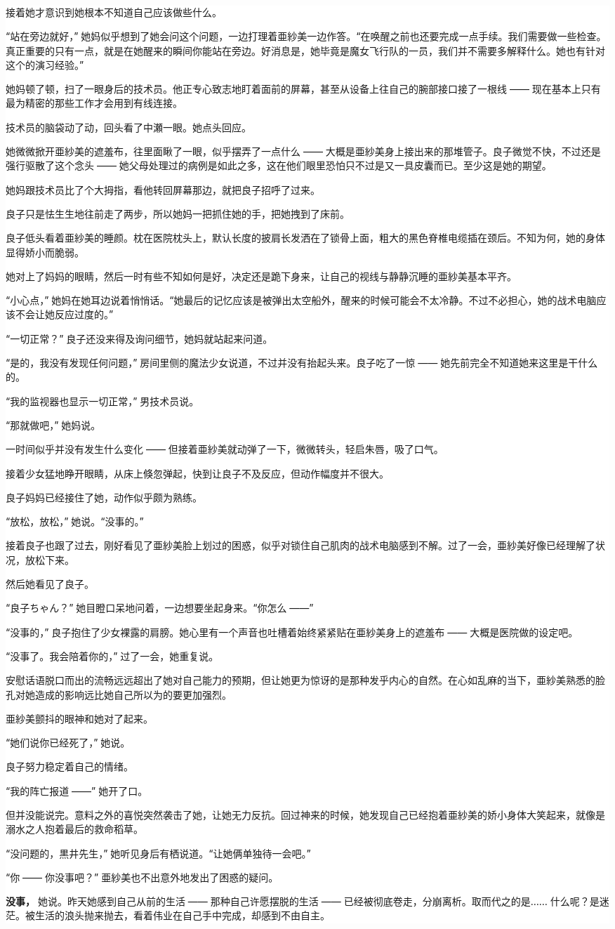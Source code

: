 接着她才意识到她根本不知道自己应该做些什么。

“站在旁边就好，” 她妈似乎想到了她会问这个问题，一边打理着亜紗美一边作答。“在唤醒之前也还要完成一点手续。我们需要做一些检查。真正重要的只有一点，就是在她醒来的瞬间你能站在旁边。好消息是，她毕竟是魔女飞行队的一员，我们并不需要多解释什么。她也有针对这个的演习经验。”

她妈顿了顿，扫了一眼身后的技术员。他正专心致志地盯着面前的屏幕，甚至从设备上往自己的腕部接口接了一根线 —— 现在基本上只有最为精密的那些工作才会用到有线连接。

技术员的脑袋动了动，回头看了中瀬一眼。她点头回应。

她微微掀开亜紗美的遮羞布，往里面瞅了一眼，似乎摆弄了一点什么 —— 大概是亜紗美身上接出来的那堆管子。良子微觉不快，不过还是强行驱散了这个念头 —— 她父母处理过的病例是如此之多，这在他们眼里恐怕只不过是又一具皮囊而已。至少这是她的期望。

她妈跟技术员比了个大拇指，看他转回屏幕那边，就把良子招呼了过来。

良子只是怯生生地往前走了两步，所以她妈一把抓住她的手，把她拽到了床前。

良子低头看着亜紗美的睡颜。枕在医院枕头上，默认长度的披肩长发洒在了锁骨上面，粗大的黑色脊椎电缆插在颈后。不知为何，她的身体显得娇小而脆弱。

她对上了妈妈的眼睛，然后一时有些不知如何是好，决定还是跪下身来，让自己的视线与静静沉睡的亜紗美基本平齐。

“小心点，” 她妈在她耳边说着悄悄话。“她最后的记忆应该是被弹出太空船外，醒来的时候可能会不太冷静。不过不必担心，她的战术电脑应该不会让她反应过度的。”

“一切正常？” 良子还没来得及询问细节，她妈就站起来问道。

“是的，我没有发现任何问题，” 房间里侧的魔法少女说道，不过并没有抬起头来。良子吃了一惊 —— 她先前完全不知道她来这里是干什么的。

“我的监视器也显示一切正常，” 男技术员说。

“那就做吧，” 她妈说。

一时间似乎并没有发生什么变化 —— 但接着亜紗美就动弹了一下，微微转头，轻启朱唇，吸了口气。

接着少女猛地睁开眼睛，从床上倏忽弹起，快到让良子不及反应，但动作幅度并不很大。

良子妈妈已经接住了她，动作似乎颇为熟练。

“放松，放松，” 她说。“没事的。”

接着良子也跟了过去，刚好看见了亜紗美脸上划过的困惑，似乎对锁住自己肌肉的战术电脑感到不解。过了一会，亜紗美好像已经理解了状况，放松下来。

然后她看见了良子。

“良子ちゃん？” 她目瞪口呆地问着，一边想要坐起身来。“你怎么 ——”

“没事的，” 良子抱住了少女裸露的肩膀。她心里有一个声音也吐槽着始终紧紧贴在亜紗美身上的遮羞布 —— 大概是医院做的设定吧。

“没事了。我会陪着你的，” 过了一会，她重复说。

安慰话语脱口而出的流畅远远超出了她对自己能力的预期，但让她更为惊讶的是那种发乎内心的自然。在心如乱麻的当下，亜紗美熟悉的脸孔对她造成的影响远比她自己所以为的要更加强烈。

亜紗美颤抖的眼神和她对了起来。

“她们说你已经死了，” 她说。

良子努力稳定着自己的情绪。

“我的阵亡报道 ——” 她开了口。

但并没能说完。意料之外的喜悦突然袭击了她，让她无力反抗。回过神来的时候，她发现自己已经抱着亜紗美的娇小身体大笑起来，就像是溺水之人抱着最后的救命稻草。

“没问题的，黒井先生，” 她听见身后有栖说道。“让她俩单独待一会吧。”

“你 —— 你没事吧？” 亜紗美也不出意外地发出了困惑的疑问。

**没事，** 她说。昨天她感到自己从前的生活 —— 那种自己许愿摆脱的生活 —— 已经被彻底卷走，分崩离析。取而代之的是…… 什么呢？是迷茫。被生活的浪头抛来抛去，看着伟业在自己手中完成，却感到不由自主。

